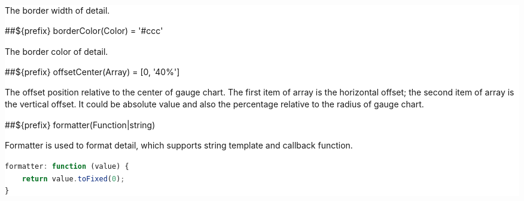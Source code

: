 <ExampleUIControlNumber min="0" step="0.5" />

The border width of detail.

##${prefix} borderColor(Color) = '#ccc'

<ExampleUIControlColor default="#ccc" />

The border color of detail.

##${prefix} offsetCenter(Array) = [0, '40%']

<ExampleUIControlPercentVector default="0,-40%" dims="x,y" />

The offset position relative to the center of gauge chart. The first item of array is the horizontal offset; the second item of array is the vertical offset. It could be absolute value and also the percentage relative to the radius of gauge chart.

##${prefix} formatter(Function|string)

Formatter is used to format detail, which supports string template and callback function.

```js
formatter: function (value) {
    return value.toFixed(0);
}
```

